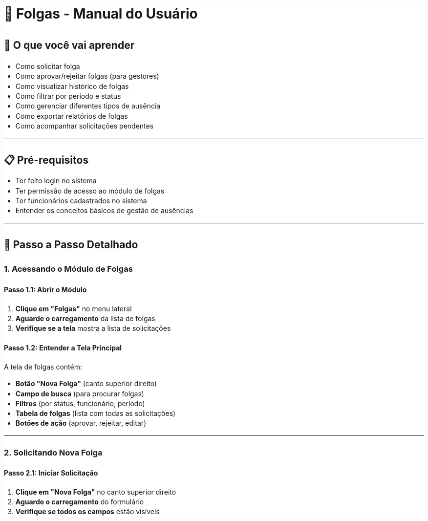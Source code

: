 # 📅 Folgas - Manual do Usuário

## 🎯 **O que você vai aprender**

- Como solicitar folga
- Como aprovar/rejeitar folgas (para gestores)
- Como visualizar histórico de folgas
- Como filtrar por período e status
- Como gerenciar diferentes tipos de ausência
- Como exportar relatórios de folgas
- Como acompanhar solicitações pendentes

---

## 📋 **Pré-requisitos**

- Ter feito login no sistema
- Ter permissão de acesso ao módulo de folgas
- Ter funcionários cadastrados no sistema
- Entender os conceitos básicos de gestão de ausências

---

## 🚀 **Passo a Passo Detalhado**

### 1. **Acessando o Módulo de Folgas**

#### **Passo 1.1: Abrir o Módulo**

1. **Clique em "Folgas"** no menu lateral
2. **Aguarde o carregamento** da lista de folgas
3. **Verifique se a tela** mostra a lista de solicitações

#### **Passo 1.2: Entender a Tela Principal**

A tela de folgas contém:

- **Botão "Nova Folga"** (canto superior direito)
- **Campo de busca** (para procurar folgas)
- **Filtros** (por status, funcionário, período)
- **Tabela de folgas** (lista com todas as solicitações)
- **Botões de ação** (aprovar, rejeitar, editar)

---

### 2. **Solicitando Nova Folga**

#### **Passo 2.1: Iniciar Solicitação**

1. **Clique em "Nova Folga"** no canto superior direito
2. **Aguarde o carregamento** do formulário
3. **Verifique se todos os campos** estão visíveis

